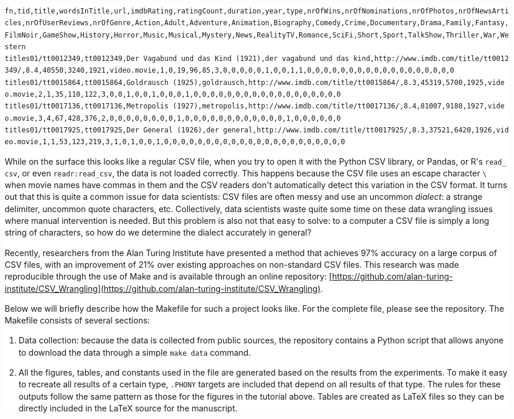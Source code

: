 ```text
fn,tid,title,wordsInTitle,url,imdbRating,ratingCount,duration,year,type,nrOfWins,nrOfNominations,nrOfPhotos,nrOfNewsArticles,nrOfUserReviews,nrOfGenre,Action,Adult,Adventure,Animation,Biography,Comedy,Crime,Documentary,Drama,Family,Fantasy,FilmNoir,GameShow,History,Horror,Music,Musical,Mystery,News,RealityTV,Romance,SciFi,Short,Sport,TalkShow,Thriller,War,Western
titles01/tt0012349,tt0012349,Der Vagabund und das Kind (1921),der vagabund und das kind,http://www.imdb.com/title/tt0012349/,8.4,40550,3240,1921,video.movie,1,0,19,96,85,3,0,0,0,0,0,1,0,0,1,1,0,0,0,0,0,0,0,0,0,0,0,0,0,0,0,0,0,0
titles01/tt0015864,tt0015864,Goldrausch (1925),goldrausch,http://www.imdb.com/title/tt0015864/,8.3,45319,5700,1925,video.movie,2,1,35,110,122,3,0,0,1,0,0,1,0,0,0,1,0,0,0,0,0,0,0,0,0,0,0,0,0,0,0,0,0,0
titles01/tt0017136,tt0017136,Metropolis (1927),metropolis,http://www.imdb.com/title/tt0017136/,8.4,81007,9180,1927,video.movie,3,4,67,428,376,2,0,0,0,0,0,0,0,0,1,0,0,0,0,0,0,0,0,0,0,0,0,1,0,0,0,0,0,0
titles01/tt0017925,tt0017925,Der General (1926),der general,http://www.imdb.com/title/tt0017925/,8.3,37521,6420,1926,video.movie,1,1,53,123,219,3,1,0,1,0,0,1,0,0,0,0,0,0,0,0,0,0,0,0,0,0,0,0,0,0,0,0,0,0
```

While on the surface this looks like a regular CSV file, when you try to open 
it with the Python CSV library, or Pandas, or R's ``read_csv``, or even 
``readr:read_csv``, the data is not loaded correctly. This happens because the 
CSV file uses an escape character ``\`` when movie names have commas in them 
and the CSV readers don't automatically detect this variation in the CSV 
format.  It turns out that this is quite a common issue for data scientists: 
CSV files are often messy and use an uncommon *dialect*: a strange delimiter, 
uncommon quote characters, etc.  Collectively, data scientists waste quite 
some time on these data wrangling issues where manual intervention is needed. 
But this problem is also not that easy to solve: to a computer a CSV file is 
simply a long string of characters, so how do we determine the dialect 
accurately in general?

Recently, researchers from the Alan Turing Institute have presented a method 
that achieves 97% accuracy on a large corpus of CSV files, with an improvement 
of 21% over existing approaches on non-standard CSV files. This research was 
made reproducible through the use of Make and is available through an online 
repository: 
[https://github.com/alan-turing-institute/CSV_Wrangling](https://github.com/alan-turing-institute/CSV_Wrangling).

Below we will briefly describe how the Makefile for such a project looks like. 
For the complete file, please see the repository. The Makefile consists of 
several sections:

1. Data collection: because the data is collected from public sources, the 
   repository contains a Python script that allows anyone to download the data 
   through a simple ``make data`` command.

2. All the figures, tables, and constants used in the file are generated based 
   on the results from the experiments. To make it easy to recreate all 
   results of a certain type, ``.PHONY`` targets are included that depend on 
   all results of that type. The rules for these outputs follow the same 
   pattern as those for the figures in the tutorial above. Tables are created 
   as LaTeX files so they can be directly included in the LaTeX source for the 
   manuscript.
